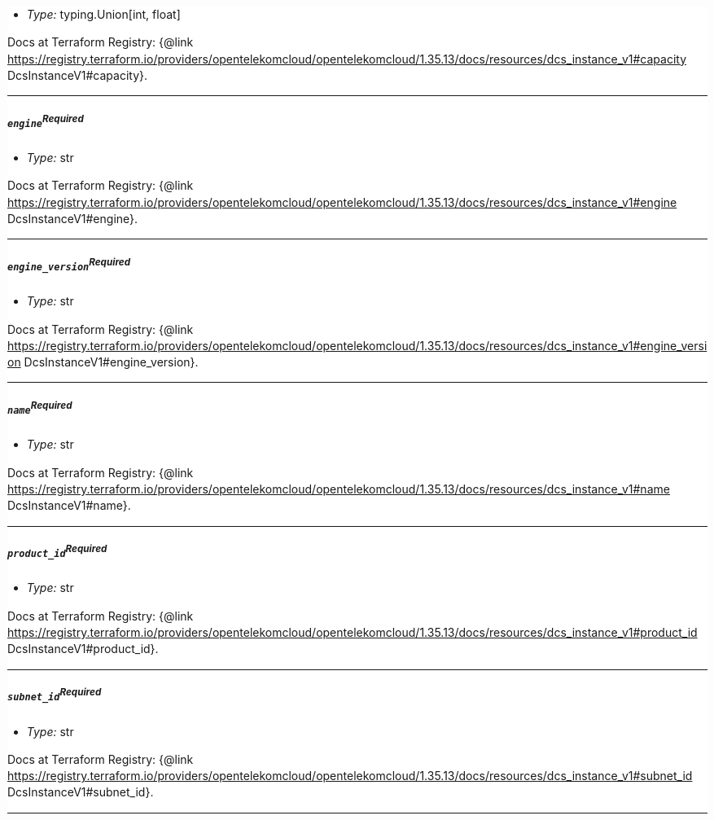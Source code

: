 - *Type:* typing.Union[int, float]

Docs at Terraform Registry: {@link https://registry.terraform.io/providers/opentelekomcloud/opentelekomcloud/1.35.13/docs/resources/dcs_instance_v1#capacity DcsInstanceV1#capacity}.

---

##### `engine`<sup>Required</sup> <a name="engine" id="@cdktf/provider-opentelekomcloud.dcsInstanceV1.DcsInstanceV1.Initializer.parameter.engine"></a>

- *Type:* str

Docs at Terraform Registry: {@link https://registry.terraform.io/providers/opentelekomcloud/opentelekomcloud/1.35.13/docs/resources/dcs_instance_v1#engine DcsInstanceV1#engine}.

---

##### `engine_version`<sup>Required</sup> <a name="engine_version" id="@cdktf/provider-opentelekomcloud.dcsInstanceV1.DcsInstanceV1.Initializer.parameter.engineVersion"></a>

- *Type:* str

Docs at Terraform Registry: {@link https://registry.terraform.io/providers/opentelekomcloud/opentelekomcloud/1.35.13/docs/resources/dcs_instance_v1#engine_version DcsInstanceV1#engine_version}.

---

##### `name`<sup>Required</sup> <a name="name" id="@cdktf/provider-opentelekomcloud.dcsInstanceV1.DcsInstanceV1.Initializer.parameter.name"></a>

- *Type:* str

Docs at Terraform Registry: {@link https://registry.terraform.io/providers/opentelekomcloud/opentelekomcloud/1.35.13/docs/resources/dcs_instance_v1#name DcsInstanceV1#name}.

---

##### `product_id`<sup>Required</sup> <a name="product_id" id="@cdktf/provider-opentelekomcloud.dcsInstanceV1.DcsInstanceV1.Initializer.parameter.productId"></a>

- *Type:* str

Docs at Terraform Registry: {@link https://registry.terraform.io/providers/opentelekomcloud/opentelekomcloud/1.35.13/docs/resources/dcs_instance_v1#product_id DcsInstanceV1#product_id}.

---

##### `subnet_id`<sup>Required</sup> <a name="subnet_id" id="@cdktf/provider-opentelekomcloud.dcsInstanceV1.DcsInstanceV1.Initializer.parameter.subnetId"></a>

- *Type:* str

Docs at Terraform Registry: {@link https://registry.terraform.io/providers/opentelekomcloud/opentelekomcloud/1.35.13/docs/resources/dcs_instance_v1#subnet_id DcsInstanceV1#subnet_id}.

---